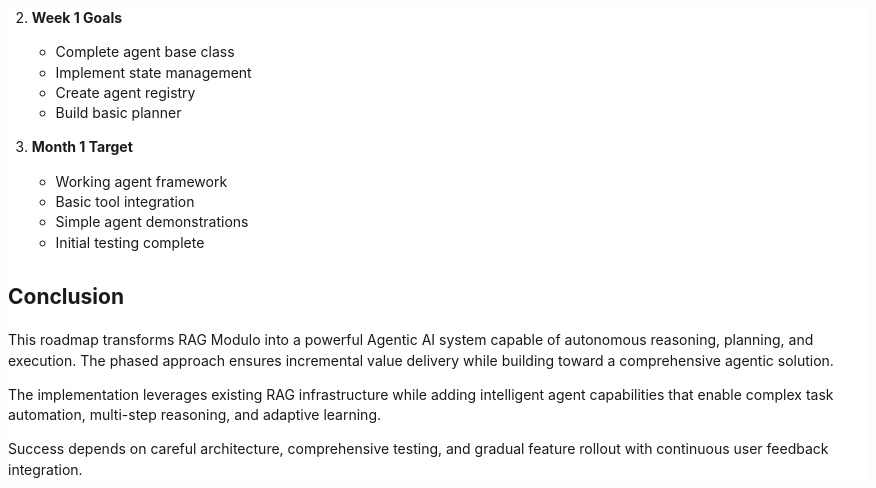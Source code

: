2. **Week 1 Goals**
   - Complete agent base class
   - Implement state management
   - Create agent registry
   - Build basic planner

3. **Month 1 Target**
   - Working agent framework
   - Basic tool integration
   - Simple agent demonstrations
   - Initial testing complete

## Conclusion

This roadmap transforms RAG Modulo into a powerful Agentic AI system capable of autonomous reasoning, planning, and execution. The phased approach ensures incremental value delivery while building toward a comprehensive agentic solution.

The implementation leverages existing RAG infrastructure while adding intelligent agent capabilities that enable complex task automation, multi-step reasoning, and adaptive learning.

Success depends on careful architecture, comprehensive testing, and gradual feature rollout with continuous user feedback integration.
